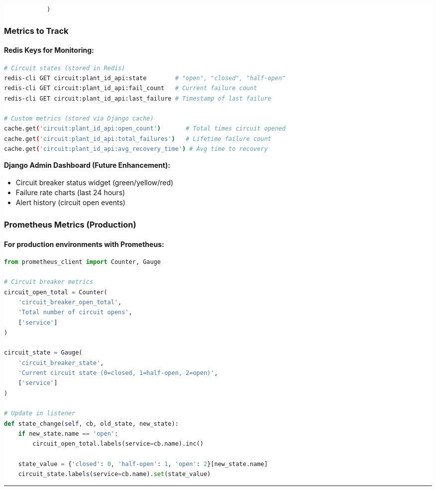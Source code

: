 ```python
            )
```

### Metrics to Track

**Redis Keys for Monitoring:**
```bash
# Circuit states (stored in Redis)
redis-cli GET circuit:plant_id_api:state        # "open", "closed", "half-open"
redis-cli GET circuit:plant_id_api:fail_count   # Current failure count
redis-cli GET circuit:plant_id_api:last_failure # Timestamp of last failure

# Custom metrics (stored via Django cache)
cache.get('circuit:plant_id_api:open_count')       # Total times circuit opened
cache.get('circuit:plant_id_api:total_failures')   # Lifetime failure count
cache.get('circuit:plant_id_api:avg_recovery_time') # Avg time to recovery
```

**Django Admin Dashboard (Future Enhancement):**
- Circuit breaker status widget (green/yellow/red)
- Failure rate charts (last 24 hours)
- Alert history (circuit open events)

### Prometheus Metrics (Production)

**For production environments with Prometheus:**

```python
from prometheus_client import Counter, Gauge

# Circuit breaker metrics
circuit_open_total = Counter(
    'circuit_breaker_open_total',
    'Total number of circuit opens',
    ['service']
)

circuit_state = Gauge(
    'circuit_breaker_state',
    'Current circuit state (0=closed, 1=half-open, 2=open)',
    ['service']
)

# Update in listener
def state_change(self, cb, old_state, new_state):
    if new_state.name == 'open':
        circuit_open_total.labels(service=cb.name).inc()

    state_value = {'closed': 0, 'half-open': 1, 'open': 2}[new_state.name]
    circuit_state.labels(service=cb.name).set(state_value)
```

---
